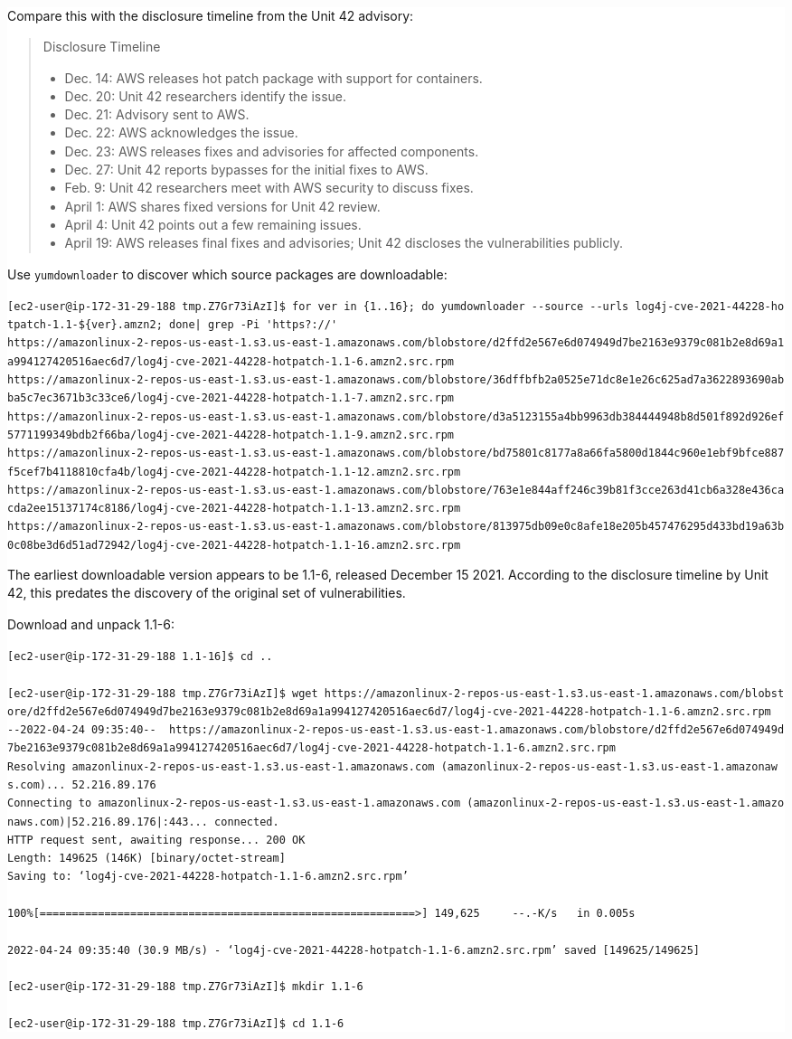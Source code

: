 Compare this with the disclosure timeline from the Unit 42 advisory:

> Disclosure Timeline
> 
> * Dec. 14: AWS releases hot patch package with support for containers.
> * Dec. 20: Unit 42 researchers identify the issue.
> * Dec. 21: Advisory sent to AWS.
> * Dec. 22: AWS acknowledges the issue.
> * Dec. 23: AWS releases fixes and advisories for affected components.
> * Dec. 27: Unit 42 reports bypasses for the initial fixes to AWS.
> * Feb. 9: Unit 42 researchers meet with AWS security to discuss fixes.
> * April 1: AWS shares fixed versions for Unit 42 review.
> * April 4: Unit 42 points out a few remaining issues.
> * April 19: AWS releases final fixes and advisories; Unit 42 discloses the vulnerabilities publicly.

Use `yumdownloader` to discover which source packages are downloadable:

```plain
[ec2-user@ip-172-31-29-188 tmp.Z7Gr73iAzI]$ for ver in {1..16}; do yumdownloader --source --urls log4j-cve-2021-44228-hotpatch-1.1-${ver}.amzn2; done| grep -Pi 'https?://'
https://amazonlinux-2-repos-us-east-1.s3.us-east-1.amazonaws.com/blobstore/d2ffd2e567e6d074949d7be2163e9379c081b2e8d69a1a994127420516aec6d7/log4j-cve-2021-44228-hotpatch-1.1-6.amzn2.src.rpm
https://amazonlinux-2-repos-us-east-1.s3.us-east-1.amazonaws.com/blobstore/36dffbfb2a0525e71dc8e1e26c625ad7a3622893690abba5c7ec3671b3c33ce6/log4j-cve-2021-44228-hotpatch-1.1-7.amzn2.src.rpm
https://amazonlinux-2-repos-us-east-1.s3.us-east-1.amazonaws.com/blobstore/d3a5123155a4bb9963db384444948b8d501f892d926ef5771199349bdb2f66ba/log4j-cve-2021-44228-hotpatch-1.1-9.amzn2.src.rpm
https://amazonlinux-2-repos-us-east-1.s3.us-east-1.amazonaws.com/blobstore/bd75801c8177a8a66fa5800d1844c960e1ebf9bfce887f5cef7b4118810cfa4b/log4j-cve-2021-44228-hotpatch-1.1-12.amzn2.src.rpm
https://amazonlinux-2-repos-us-east-1.s3.us-east-1.amazonaws.com/blobstore/763e1e844aff246c39b81f3cce263d41cb6a328e436cacda2ee15137174c8186/log4j-cve-2021-44228-hotpatch-1.1-13.amzn2.src.rpm
https://amazonlinux-2-repos-us-east-1.s3.us-east-1.amazonaws.com/blobstore/813975db09e0c8afe18e205b457476295d433bd19a63b0c08be3d6d51ad72942/log4j-cve-2021-44228-hotpatch-1.1-16.amzn2.src.rpm
```

The earliest downloadable version appears to be 1.1-6, released December 15 2021. According to the disclosure timeline by Unit 42, this predates the discovery of the original set of vulnerabilities.

Download and unpack 1.1-6:

```plain
[ec2-user@ip-172-31-29-188 1.1-16]$ cd ..

[ec2-user@ip-172-31-29-188 tmp.Z7Gr73iAzI]$ wget https://amazonlinux-2-repos-us-east-1.s3.us-east-1.amazonaws.com/blobstore/d2ffd2e567e6d074949d7be2163e9379c081b2e8d69a1a994127420516aec6d7/log4j-cve-2021-44228-hotpatch-1.1-6.amzn2.src.rpm
--2022-04-24 09:35:40--  https://amazonlinux-2-repos-us-east-1.s3.us-east-1.amazonaws.com/blobstore/d2ffd2e567e6d074949d7be2163e9379c081b2e8d69a1a994127420516aec6d7/log4j-cve-2021-44228-hotpatch-1.1-6.amzn2.src.rpm
Resolving amazonlinux-2-repos-us-east-1.s3.us-east-1.amazonaws.com (amazonlinux-2-repos-us-east-1.s3.us-east-1.amazonaws.com)... 52.216.89.176
Connecting to amazonlinux-2-repos-us-east-1.s3.us-east-1.amazonaws.com (amazonlinux-2-repos-us-east-1.s3.us-east-1.amazonaws.com)|52.216.89.176|:443... connected.
HTTP request sent, awaiting response... 200 OK
Length: 149625 (146K) [binary/octet-stream]
Saving to: ‘log4j-cve-2021-44228-hotpatch-1.1-6.amzn2.src.rpm’

100%[==========================================================>] 149,625     --.-K/s   in 0.005s

2022-04-24 09:35:40 (30.9 MB/s) - ‘log4j-cve-2021-44228-hotpatch-1.1-6.amzn2.src.rpm’ saved [149625/149625]

[ec2-user@ip-172-31-29-188 tmp.Z7Gr73iAzI]$ mkdir 1.1-6

[ec2-user@ip-172-31-29-188 tmp.Z7Gr73iAzI]$ cd 1.1-6

```